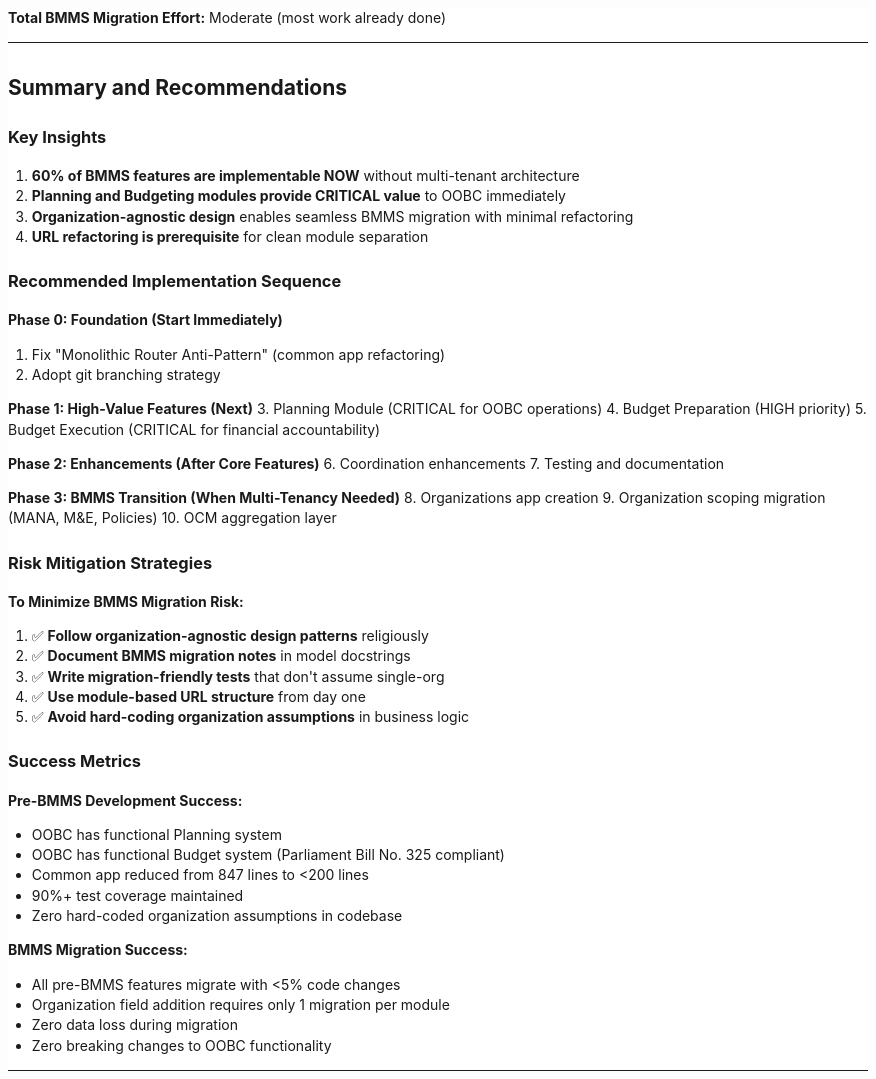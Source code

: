 **Total BMMS Migration Effort:** Moderate (most work already done)

---

## Summary and Recommendations

### Key Insights

1. **60% of BMMS features are implementable NOW** without multi-tenant architecture
2. **Planning and Budgeting modules provide CRITICAL value** to OOBC immediately
3. **Organization-agnostic design** enables seamless BMMS migration with minimal refactoring
4. **URL refactoring is prerequisite** for clean module separation

### Recommended Implementation Sequence

**Phase 0: Foundation (Start Immediately)**
1. Fix "Monolithic Router Anti-Pattern" (common app refactoring)
2. Adopt git branching strategy

**Phase 1: High-Value Features (Next)**
3. Planning Module (CRITICAL for OOBC operations)
4. Budget Preparation (HIGH priority)
5. Budget Execution (CRITICAL for financial accountability)

**Phase 2: Enhancements (After Core Features)**
6. Coordination enhancements
7. Testing and documentation

**Phase 3: BMMS Transition (When Multi-Tenancy Needed)**
8. Organizations app creation
9. Organization scoping migration (MANA, M&E, Policies)
10. OCM aggregation layer

### Risk Mitigation Strategies

**To Minimize BMMS Migration Risk:**

1. ✅ **Follow organization-agnostic design patterns** religiously
2. ✅ **Document BMMS migration notes** in model docstrings
3. ✅ **Write migration-friendly tests** that don't assume single-org
4. ✅ **Use module-based URL structure** from day one
5. ✅ **Avoid hard-coding organization assumptions** in business logic

### Success Metrics

**Pre-BMMS Development Success:**
- OOBC has functional Planning system
- OOBC has functional Budget system (Parliament Bill No. 325 compliant)
- Common app reduced from 847 lines to <200 lines
- 90%+ test coverage maintained
- Zero hard-coded organization assumptions in codebase

**BMMS Migration Success:**
- All pre-BMMS features migrate with <5% code changes
- Organization field addition requires only 1 migration per module
- Zero data loss during migration
- Zero breaking changes to OOBC functionality

---